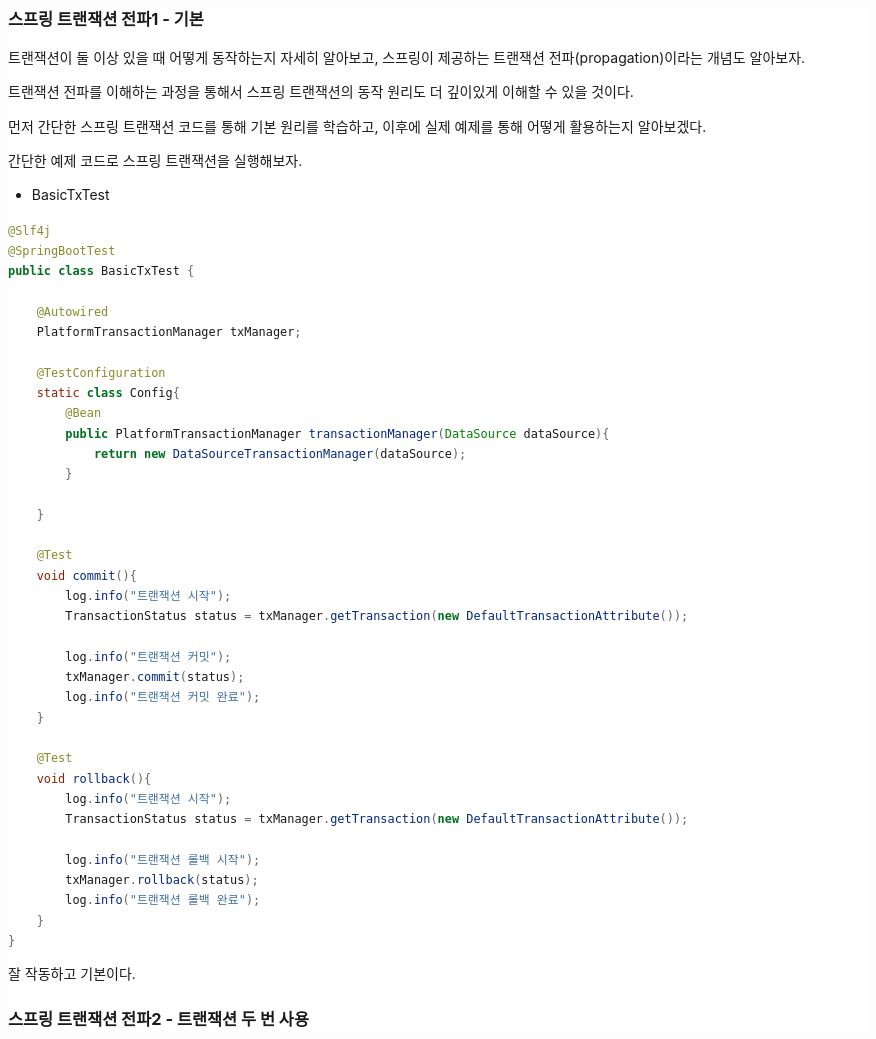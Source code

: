 ### 스프링 트랜잭션 전파1 - 기본

트랜잭션이 둘 이상 있을 때 어떻게 동작하는지 자세히 알아보고, 스프링이 제공하는 트랜잭션 전파(propagation)이라는 개념도 알아보자.

트랜잭션 전파를 이해하는 과정을 통해서 스프링 트랜잭션의 동작 원리도 더 깊이있게 이해할 수 있을 것이다.

먼저 간단한 스프링 트랜잭션 코드를 통해 기본 원리를 학습하고, 이후에 실제 예제를 통해 어떻게 활용하는지 알아보겠다.

간단한 예제 코드로 스프링 트랜잭션을 실행해보자.

- BasicTxTest

```java
@Slf4j
@SpringBootTest
public class BasicTxTest {

    @Autowired
    PlatformTransactionManager txManager;

    @TestConfiguration
    static class Config{
        @Bean
        public PlatformTransactionManager transactionManager(DataSource dataSource){
            return new DataSourceTransactionManager(dataSource);
        }

    }

    @Test
    void commit(){
        log.info("트랜잭션 시작");
        TransactionStatus status = txManager.getTransaction(new DefaultTransactionAttribute());

        log.info("트랜잭션 커밋");
        txManager.commit(status);
        log.info("트랜잭션 커밋 완료");
    }

    @Test
    void rollback(){
        log.info("트랜잭션 시작");
        TransactionStatus status = txManager.getTransaction(new DefaultTransactionAttribute());

        log.info("트랜잭션 롤백 시작");
        txManager.rollback(status);
        log.info("트랜잭션 롤백 완료");
    }
}
```

잘 작동하고 기본이다.

### 스프링 트랜잭션 전파2 - 트랜잭션 두 번 사용
